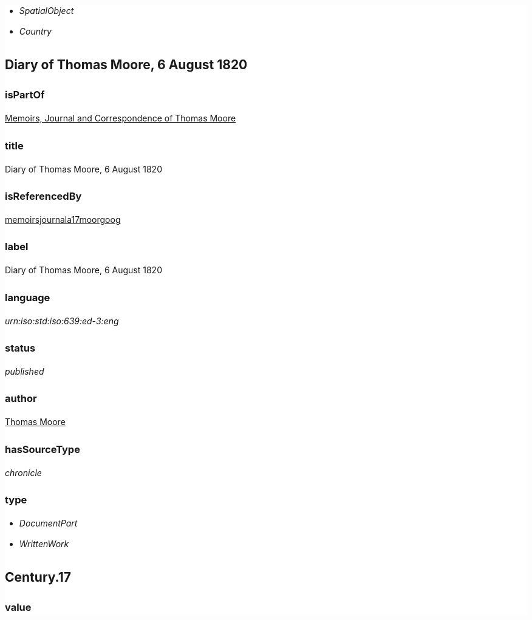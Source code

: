  - *SpatialObject*

 - *Country*

## Diary of Thomas Moore, 6 August 1820

### isPartOf


[Memoirs, Journal and Correspondence of Thomas Moore](#Memoirs-Journal-and-Correspondence-of-Thomas-Moore)

### title


Diary of Thomas Moore, 6 August 1820

### isReferencedBy


[memoirsjournala17moorgoog](#memoirsjournala17moorgoog)

### label


Diary of Thomas Moore, 6 August 1820

### language


*urn:iso:std:iso:639:ed-3:eng*

### status


*published*

### author


[Thomas Moore](#Thomas-Moore)

### hasSourceType


*chronicle*

### type

 - *DocumentPart*

 - *WrittenWork*

## Century.17

### value
